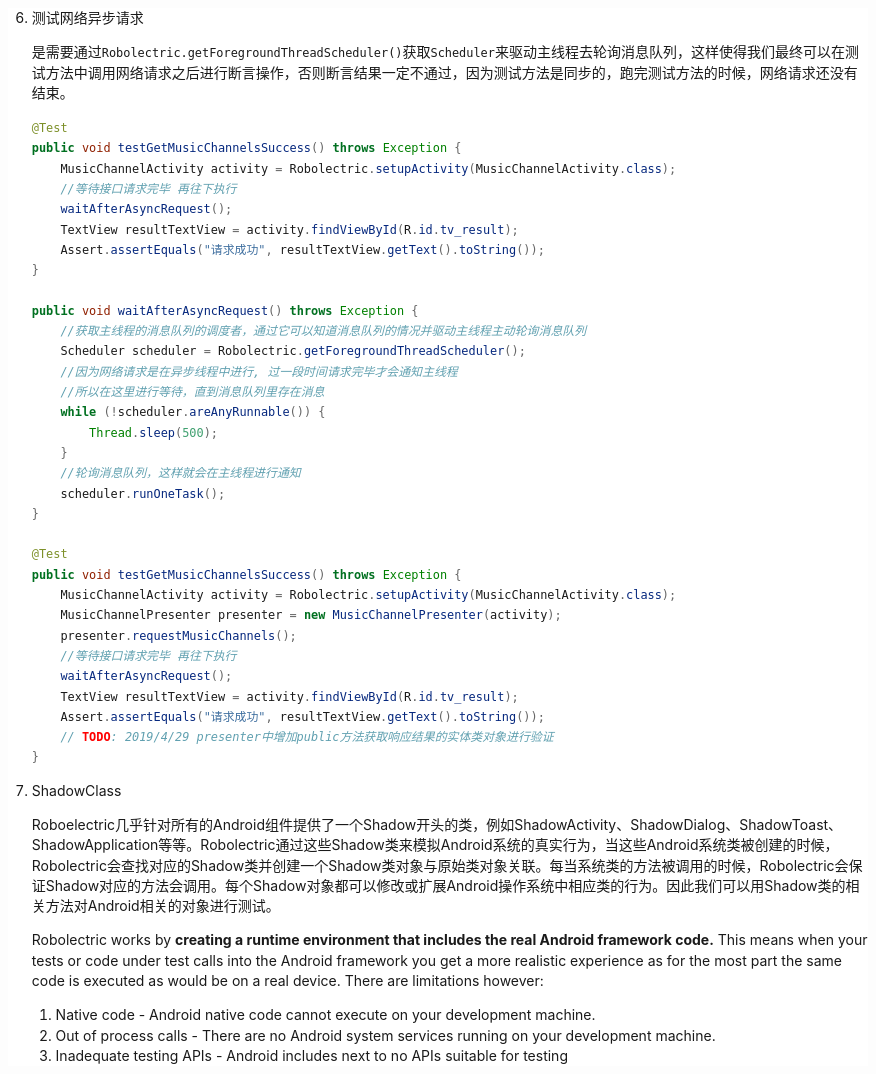 6. 测试网络异步请求

   是需要通过`Robolectric.getForegroundThreadScheduler()`获取`Scheduler`来驱动主线程去轮询消息队列，这样使得我们最终可以在测试方法中调用网络请求之后进行断言操作，否则断言结果一定不通过，因为测试方法是同步的，跑完测试方法的时候，网络请求还没有结束。

   ``` java
   @Test
   public void testGetMusicChannelsSuccess() throws Exception {
       MusicChannelActivity activity = Robolectric.setupActivity(MusicChannelActivity.class);
       //等待接口请求完毕 再往下执行
       waitAfterAsyncRequest();
       TextView resultTextView = activity.findViewById(R.id.tv_result);
       Assert.assertEquals("请求成功", resultTextView.getText().toString());
   }
   
   public void waitAfterAsyncRequest() throws Exception {
       //获取主线程的消息队列的调度者，通过它可以知道消息队列的情况并驱动主线程主动轮询消息队列
       Scheduler scheduler = Robolectric.getForegroundThreadScheduler();
       //因为网络请求是在异步线程中进行, 过一段时间请求完毕才会通知主线程
       //所以在这里进行等待，直到消息队列里存在消息
       while (!scheduler.areAnyRunnable()) {
           Thread.sleep(500);
       }
       //轮询消息队列，这样就会在主线程进行通知
       scheduler.runOneTask();
   }
   
   @Test
   public void testGetMusicChannelsSuccess() throws Exception {
       MusicChannelActivity activity = Robolectric.setupActivity(MusicChannelActivity.class);
       MusicChannelPresenter presenter = new MusicChannelPresenter(activity);
       presenter.requestMusicChannels();
       //等待接口请求完毕 再往下执行
       waitAfterAsyncRequest();
       TextView resultTextView = activity.findViewById(R.id.tv_result);
       Assert.assertEquals("请求成功", resultTextView.getText().toString());
       // TODO: 2019/4/29 presenter中增加public方法获取响应结果的实体类对象进行验证
   }
   ```

7. ShadowClass
   
   Roboelectric几乎针对所有的Android组件提供了一个Shadow开头的类，例如ShadowActivity、ShadowDialog、ShadowToast、ShadowApplication等等。Robolectric通过这些Shadow类来模拟Android系统的真实行为，当这些Android系统类被创建的时候，Robolectric会查找对应的Shadow类并创建一个Shadow类对象与原始类对象关联。每当系统类的方法被调用的时候，Robolectric会保证Shadow对应的方法会调用。每个Shadow对象都可以修改或扩展Android操作系统中相应类的行为。因此我们可以用Shadow类的相关方法对Android相关的对象进行测试。
   
   Robolectric works by **creating a runtime environment that includes the real Android framework code.** This means when your tests or code under test calls into the Android framework you get a more realistic experience as for the most part the same code is executed as would be on a real device. There are limitations however:
   
   1. Native code - Android native code cannot execute on your development machine.
   2. Out of process calls - There are no Android system services running on your development machine.
   3. Inadequate testing APIs - Android includes next to no APIs suitable for testing
   